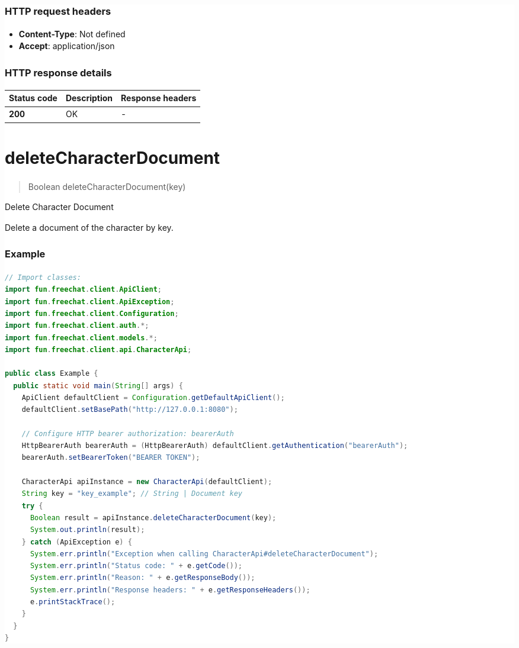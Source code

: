 ### HTTP request headers

 - **Content-Type**: Not defined
 - **Accept**: application/json

### HTTP response details
| Status code | Description | Response headers |
|-------------|-------------|------------------|
| **200** | OK |  -  |

<a id="deleteCharacterDocument"></a>
# **deleteCharacterDocument**
> Boolean deleteCharacterDocument(key)

Delete Character Document

Delete a document of the character by key.

### Example
```java
// Import classes:
import fun.freechat.client.ApiClient;
import fun.freechat.client.ApiException;
import fun.freechat.client.Configuration;
import fun.freechat.client.auth.*;
import fun.freechat.client.models.*;
import fun.freechat.client.api.CharacterApi;

public class Example {
  public static void main(String[] args) {
    ApiClient defaultClient = Configuration.getDefaultApiClient();
    defaultClient.setBasePath("http://127.0.0.1:8080");
    
    // Configure HTTP bearer authorization: bearerAuth
    HttpBearerAuth bearerAuth = (HttpBearerAuth) defaultClient.getAuthentication("bearerAuth");
    bearerAuth.setBearerToken("BEARER TOKEN");

    CharacterApi apiInstance = new CharacterApi(defaultClient);
    String key = "key_example"; // String | Document key
    try {
      Boolean result = apiInstance.deleteCharacterDocument(key);
      System.out.println(result);
    } catch (ApiException e) {
      System.err.println("Exception when calling CharacterApi#deleteCharacterDocument");
      System.err.println("Status code: " + e.getCode());
      System.err.println("Reason: " + e.getResponseBody());
      System.err.println("Response headers: " + e.getResponseHeaders());
      e.printStackTrace();
    }
  }
}
```
